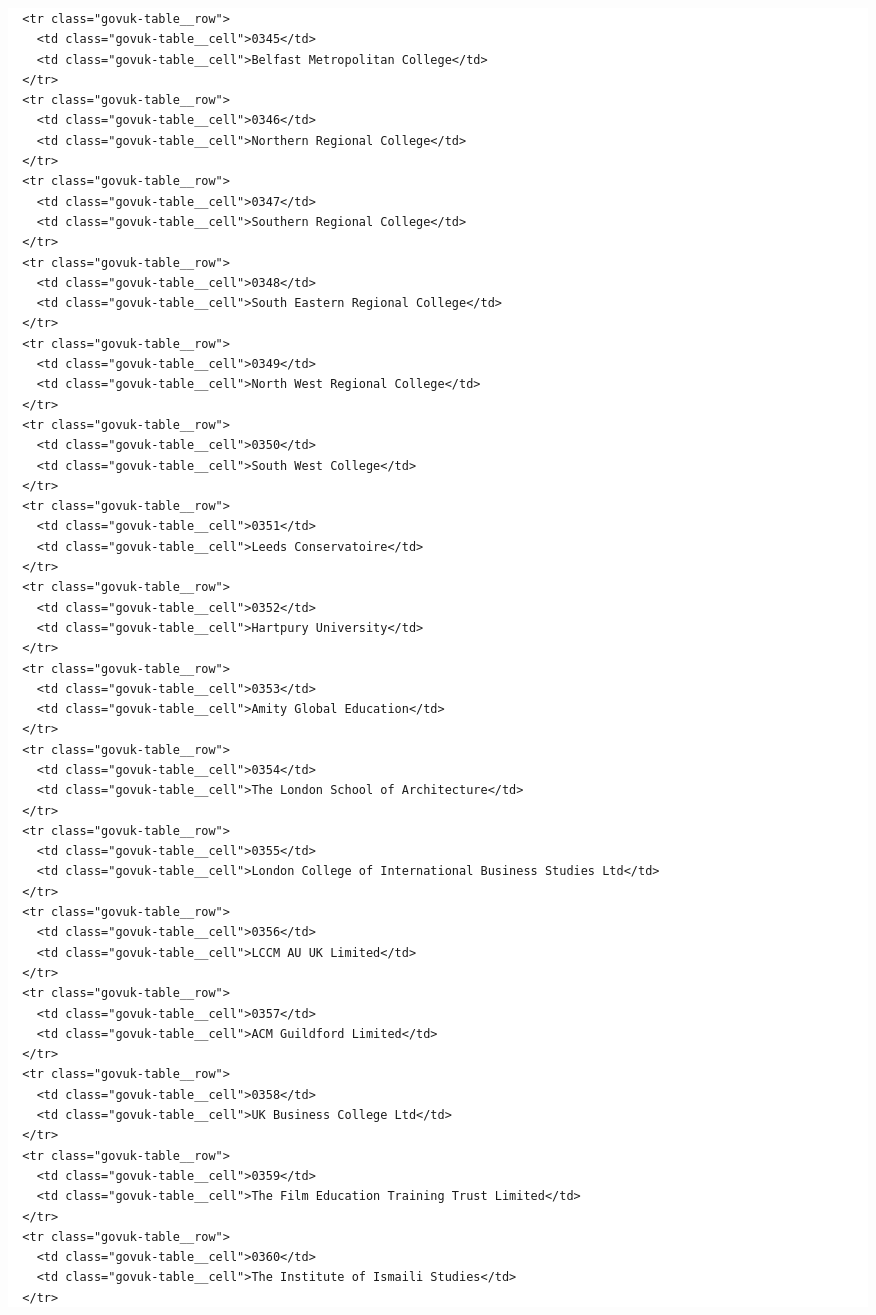       <tr class="govuk-table__row">
        <td class="govuk-table__cell">0345</td>
        <td class="govuk-table__cell">Belfast Metropolitan College</td>
      </tr>
      <tr class="govuk-table__row">
        <td class="govuk-table__cell">0346</td>
        <td class="govuk-table__cell">Northern Regional College</td>
      </tr>
      <tr class="govuk-table__row">
        <td class="govuk-table__cell">0347</td>
        <td class="govuk-table__cell">Southern Regional College</td>
      </tr>
      <tr class="govuk-table__row">
        <td class="govuk-table__cell">0348</td>
        <td class="govuk-table__cell">South Eastern Regional College</td>
      </tr>
      <tr class="govuk-table__row">
        <td class="govuk-table__cell">0349</td>
        <td class="govuk-table__cell">North West Regional College</td>
      </tr>
      <tr class="govuk-table__row">
        <td class="govuk-table__cell">0350</td>
        <td class="govuk-table__cell">South West College</td>
      </tr>
      <tr class="govuk-table__row">
        <td class="govuk-table__cell">0351</td>
        <td class="govuk-table__cell">Leeds Conservatoire</td>
      </tr>
      <tr class="govuk-table__row">
        <td class="govuk-table__cell">0352</td>
        <td class="govuk-table__cell">Hartpury University</td>
      </tr>
      <tr class="govuk-table__row">
        <td class="govuk-table__cell">0353</td>
        <td class="govuk-table__cell">Amity Global Education</td>
      </tr>
      <tr class="govuk-table__row">
        <td class="govuk-table__cell">0354</td>
        <td class="govuk-table__cell">The London School of Architecture</td>
      </tr>
      <tr class="govuk-table__row">
        <td class="govuk-table__cell">0355</td>
        <td class="govuk-table__cell">London College of International Business Studies Ltd</td>
      </tr>
      <tr class="govuk-table__row">
        <td class="govuk-table__cell">0356</td>
        <td class="govuk-table__cell">LCCM AU UK Limited</td>
      </tr>
      <tr class="govuk-table__row">
        <td class="govuk-table__cell">0357</td>
        <td class="govuk-table__cell">ACM Guildford Limited</td>
      </tr>
      <tr class="govuk-table__row">
        <td class="govuk-table__cell">0358</td>
        <td class="govuk-table__cell">UK Business College Ltd</td>
      </tr>
      <tr class="govuk-table__row">
        <td class="govuk-table__cell">0359</td>
        <td class="govuk-table__cell">The Film Education Training Trust Limited</td>
      </tr>
      <tr class="govuk-table__row">
        <td class="govuk-table__cell">0360</td>
        <td class="govuk-table__cell">The Institute of Ismaili Studies</td>
      </tr>